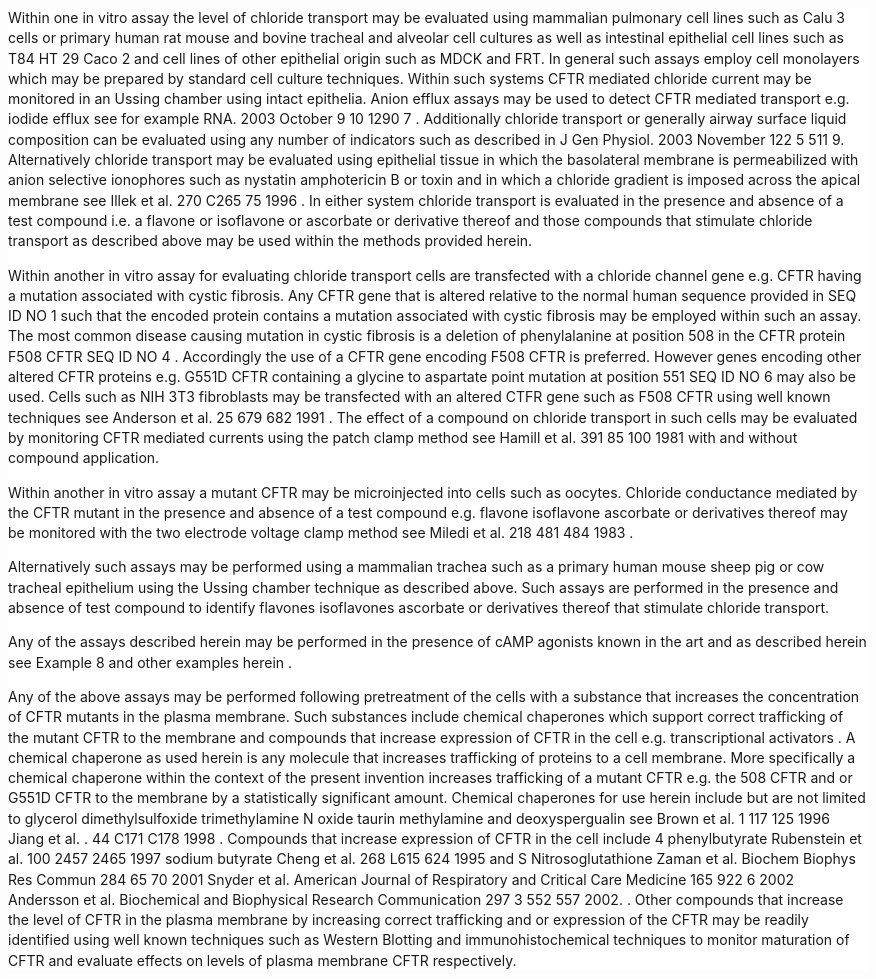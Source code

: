 Within one in vitro assay the level of chloride transport may be evaluated using mammalian pulmonary cell lines such as Calu 3 cells or primary human rat mouse and bovine tracheal and alveolar cell cultures as well as intestinal epithelial cell lines such as T84 HT 29 Caco 2 and cell lines of other epithelial origin such as MDCK and FRT. In general such assays employ cell monolayers which may be prepared by standard cell culture techniques. Within such systems CFTR mediated chloride current may be monitored in an Ussing chamber using intact epithelia. Anion efflux assays may be used to detect CFTR mediated transport e.g. iodide efflux see for example RNA. 2003 October 9 10 1290 7 . Additionally chloride transport or generally airway surface liquid composition can be evaluated using any number of indicators such as described in J Gen Physiol. 2003 November 122 5 511 9. Alternatively chloride transport may be evaluated using epithelial tissue in which the basolateral membrane is permeabilized with anion selective ionophores such as nystatin amphotericin B or toxin and in which a chloride gradient is imposed across the apical membrane see Illek et al. 270 C265 75 1996 . In either system chloride transport is evaluated in the presence and absence of a test compound i.e. a flavone or isoflavone or ascorbate or derivative thereof and those compounds that stimulate chloride transport as described above may be used within the methods provided herein.

Within another in vitro assay for evaluating chloride transport cells are transfected with a chloride channel gene e.g. CFTR having a mutation associated with cystic fibrosis. Any CFTR gene that is altered relative to the normal human sequence provided in SEQ ID NO 1 such that the encoded protein contains a mutation associated with cystic fibrosis may be employed within such an assay. The most common disease causing mutation in cystic fibrosis is a deletion of phenylalanine at position 508 in the CFTR protein F508 CFTR SEQ ID NO 4 . Accordingly the use of a CFTR gene encoding F508 CFTR is preferred. However genes encoding other altered CFTR proteins e.g. G551D CFTR containing a glycine to aspartate point mutation at position 551 SEQ ID NO 6 may also be used. Cells such as NIH 3T3 fibroblasts may be transfected with an altered CTFR gene such as F508 CFTR using well known techniques see Anderson et al. 25 679 682 1991 . The effect of a compound on chloride transport in such cells may be evaluated by monitoring CFTR mediated currents using the patch clamp method see Hamill et al. 391 85 100 1981 with and without compound application.

Within another in vitro assay a mutant CFTR may be microinjected into cells such as oocytes. Chloride conductance mediated by the CFTR mutant in the presence and absence of a test compound e.g. flavone isoflavone ascorbate or derivatives thereof may be monitored with the two electrode voltage clamp method see Miledi et al. 218 481 484 1983 .

Alternatively such assays may be performed using a mammalian trachea such as a primary human mouse sheep pig or cow tracheal epithelium using the Ussing chamber technique as described above. Such assays are performed in the presence and absence of test compound to identify flavones isoflavones ascorbate or derivatives thereof that stimulate chloride transport.

Any of the assays described herein may be performed in the presence of cAMP agonists known in the art and as described herein see Example 8 and other examples herein .

Any of the above assays may be performed following pretreatment of the cells with a substance that increases the concentration of CFTR mutants in the plasma membrane. Such substances include chemical chaperones which support correct trafficking of the mutant CFTR to the membrane and compounds that increase expression of CFTR in the cell e.g. transcriptional activators . A chemical chaperone as used herein is any molecule that increases trafficking of proteins to a cell membrane. More specifically a chemical chaperone within the context of the present invention increases trafficking of a mutant CFTR e.g. the 508 CFTR and or G551D CFTR to the membrane by a statistically significant amount. Chemical chaperones for use herein include but are not limited to glycerol dimethylsulfoxide trimethylamine N oxide taurin methylamine and deoxyspergualin see Brown et al. 1 117 125 1996 Jiang et al. . 44 C171 C178 1998 . Compounds that increase expression of CFTR in the cell include 4 phenylbutyrate Rubenstein et al. 100 2457 2465 1997 sodium butyrate Cheng et al. 268 L615 624 1995 and S Nitrosoglutathione Zaman et al. Biochem Biophys Res Commun 284 65 70 2001 Snyder et al. American Journal of Respiratory and Critical Care Medicine 165 922 6 2002 Andersson et al. Biochemical and Biophysical Research Communication 297 3 552 557 2002. . Other compounds that increase the level of CFTR in the plasma membrane by increasing correct trafficking and or expression of the CFTR may be readily identified using well known techniques such as Western Blotting and immunohistochemical techniques to monitor maturation of CFTR and evaluate effects on levels of plasma membrane CFTR respectively.
